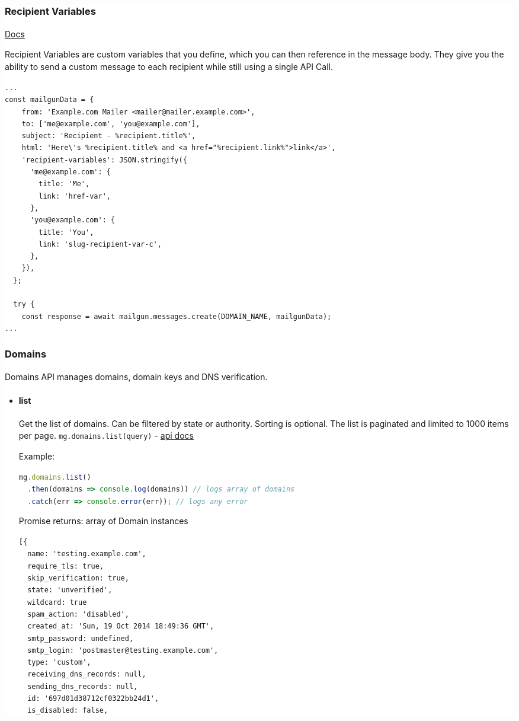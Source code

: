 ### Recipient Variables

  [Docs](https://documentation.mailgun.com/en/latest/user_manual.html#batch-sending)

  Recipient Variables are custom variables that you define, which you can then reference in the message body. They give you the ability to send a custom message to each recipient while still using a single API Call.

  ```JS
  ...
  const mailgunData = {
      from: 'Example.com Mailer <mailer@mailer.example.com>',
      to: ['me@example.com', 'you@example.com'],
      subject: 'Recipient - %recipient.title%',
      html: 'Here\'s %recipient.title% and <a href="%recipient.link%">link</a>',
      'recipient-variables': JSON.stringify({
        'me@example.com': {
          title: 'Me',
          link: 'href-var',
        },
        'you@example.com': {
          title: 'You',
          link: 'slug-recipient-var-c',
        },
      }),
    };

    try {
      const response = await mailgun.messages.create(DOMAIN_NAME, mailgunData);
  ...
  ```

### Domains
  Domains API manages domains, domain keys and DNS verification.

- #### list
  Get the list of domains. Can be filtered by state or authority. Sorting is optional. The list is paginated and limited to 1000 items per page.
  `mg.domains.list(query)` - [api docs](https://documentation.mailgun.com/docs/mailgun/api-reference/openapi-final/tag/Domains/#tag/Domains/operation/GET-v4-domains)

  Example:

  ```js
  mg.domains.list()
    .then(domains => console.log(domains)) // logs array of domains
    .catch(err => console.error(err)); // logs any error
  ```

  Promise returns: array of Domain instances

  ```JS
  [{
    name: 'testing.example.com',
    require_tls: true,
    skip_verification: true,
    state: 'unverified',
    wildcard: true
    spam_action: 'disabled',
    created_at: 'Sun, 19 Oct 2014 18:49:36 GMT',
    smtp_password: undefined,
    smtp_login: 'postmaster@testing.example.com',
    type: 'custom',
    receiving_dns_records: null,
    sending_dns_records: null,
    id: '697d01d38712cf0322bb24d1',
    is_disabled: false,
  ```